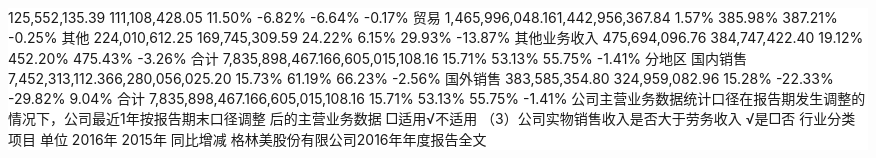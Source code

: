 125,552,135.39
111,108,428.05
11.50%
-6.82%
-6.64%
-0.17%
贸易
1,465,996,048.161,442,956,367.84
1.57%
385.98%
387.21%
-0.25%
其他
224,010,612.25
169,745,309.59
24.22%
6.15%
29.93%
-13.87%
其他业务收入
475,694,096.76
384,747,422.40
19.12%
452.20%
475.43%
-3.26%
合计
7,835,898,467.166,605,015,108.16
15.71%
53.13%
55.75%
-1.41%
分地区
国内销售
7,452,313,112.366,280,056,025.20
15.73%
61.19%
66.23%
-2.56%
国外销售
383,585,354.80
324,959,082.96
15.28%
-22.33%
-29.82%
9.04%
合计
7,835,898,467.166,605,015,108.16
15.71%
53.13%
55.75%
-1.41%
公司主营业务数据统计口径在报告期发生调整的情况下，公司最近1年按报告期末口径调整
后的主营业务数据
□适用√不适用
（3）公司实物销售收入是否大于劳务收入
√是□否
行业分类
项目
单位
2016年
2015年
同比增减
格林美股份有限公司2016年年度报告全文
